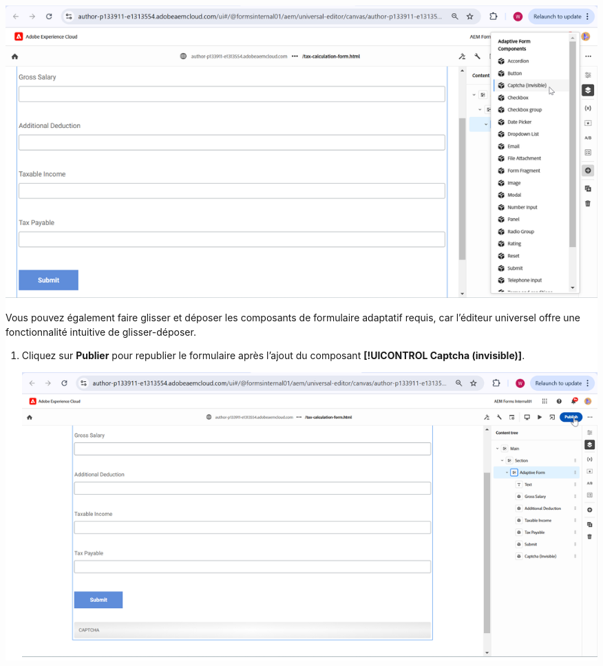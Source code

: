    ![Ajouter un composant reCaptcha](/help/edge/docs/forms/universal-editor/assets/add-recaptcha-component.png)

   Vous pouvez également faire glisser et déposer les composants de formulaire adaptatif requis, car l’éditeur universel offre une fonctionnalité intuitive de glisser-déposer.

1. Cliquez sur **Publier** pour republier le formulaire après l’ajout du composant **[!UICONTROL Captcha (invisible)]**.

   ![republier le formulaire](/help/edge/docs/forms/universal-editor/assets/publish-form.png)
